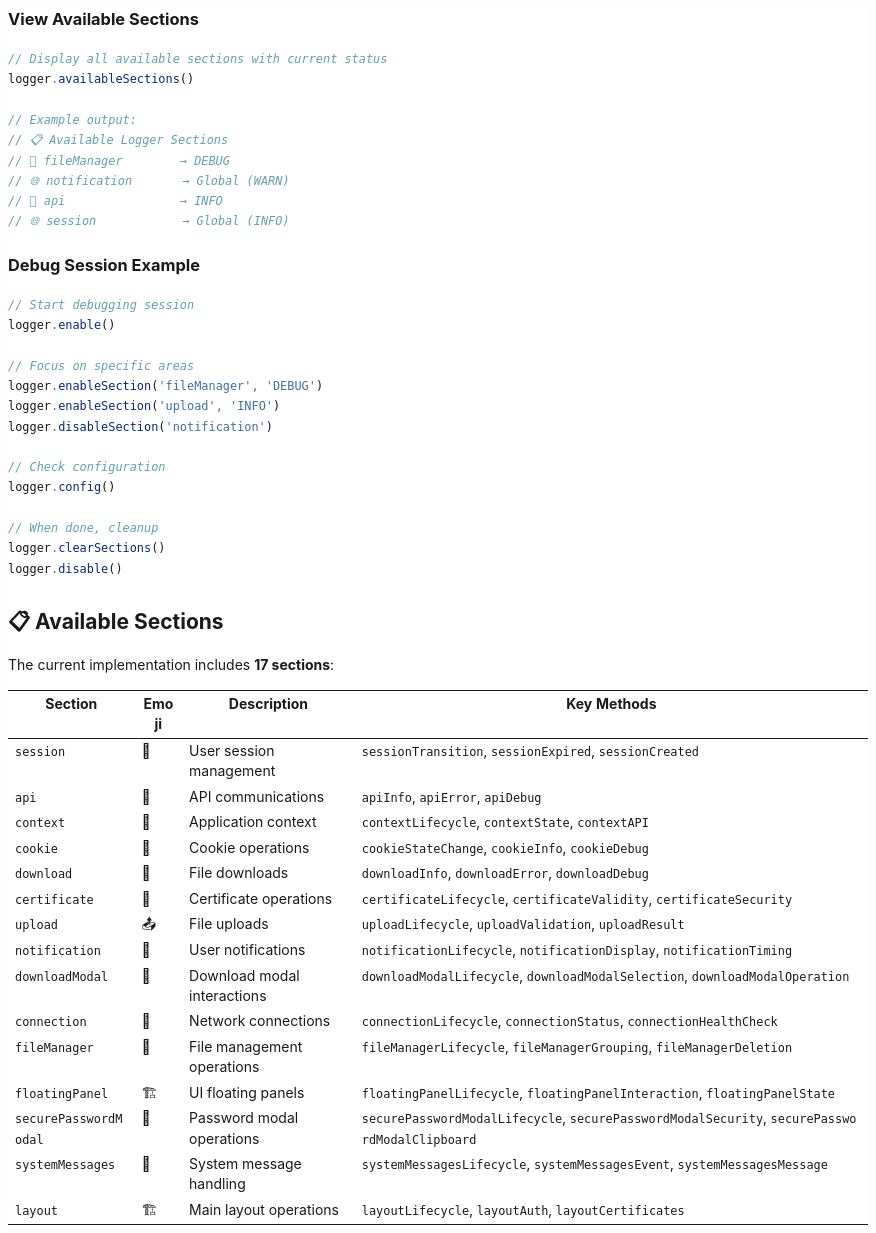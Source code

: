 ### View Available Sections

```javascript
// Display all available sections with current status
logger.availableSections()

// Example output:
// 📋 Available Logger Sections
// 🔧 fileManager        → DEBUG
// 🌐 notification       → Global (WARN)
// 🔧 api                → INFO
// 🌐 session            → Global (INFO)
```

### Debug Session Example

```javascript
// Start debugging session
logger.enable()

// Focus on specific areas
logger.enableSection('fileManager', 'DEBUG')
logger.enableSection('upload', 'INFO')
logger.disableSection('notification')

// Check configuration
logger.config()

// When done, cleanup
logger.clearSections()
logger.disable()
```

## 📋 Available Sections

The current implementation includes **17 sections**:

| Section | Emoji | Description | Key Methods |
|---------|-------|-------------|-------------|
| `session` | 👤 | User session management | `sessionTransition`, `sessionExpired`, `sessionCreated` |
| `api` | 📡 | API communications | `apiInfo`, `apiError`, `apiDebug` |
| `context` | 🎯 | Application context | `contextLifecycle`, `contextState`, `contextAPI` |
| `cookie` | 🍪 | Cookie operations | `cookieStateChange`, `cookieInfo`, `cookieDebug` |
| `download` | 🔽 | File downloads | `downloadInfo`, `downloadError`, `downloadDebug` |
| `certificate` | 📜 | Certificate operations | `certificateLifecycle`, `certificateValidity`, `certificateSecurity` |
| `upload` | 📤 | File uploads | `uploadLifecycle`, `uploadValidation`, `uploadResult` |
| `notification` | 🔔 | User notifications | `notificationLifecycle`, `notificationDisplay`, `notificationTiming` |
| `downloadModal` | 💾 | Download modal interactions | `downloadModalLifecycle`, `downloadModalSelection`, `downloadModalOperation` |
| `connection` | 📡 | Network connections | `connectionLifecycle`, `connectionStatus`, `connectionHealthCheck` |
| `fileManager` | 📁 | File management operations | `fileManagerLifecycle`, `fileManagerGrouping`, `fileManagerDeletion` |
| `floatingPanel` | 🏗️ | UI floating panels | `floatingPanelLifecycle`, `floatingPanelInteraction`, `floatingPanelState` |
| `securePasswordModal` | 🔐 | Password modal operations | `securePasswordModalLifecycle`, `securePasswordModalSecurity`, `securePasswordModalClipboard` |
| `systemMessages` | 📢 | System message handling | `systemMessagesLifecycle`, `systemMessagesEvent`, `systemMessagesMessage` |
| `layout` | 🏗️ | Main layout operations | `layoutLifecycle`, `layoutAuth`, `layoutCertificates` |
